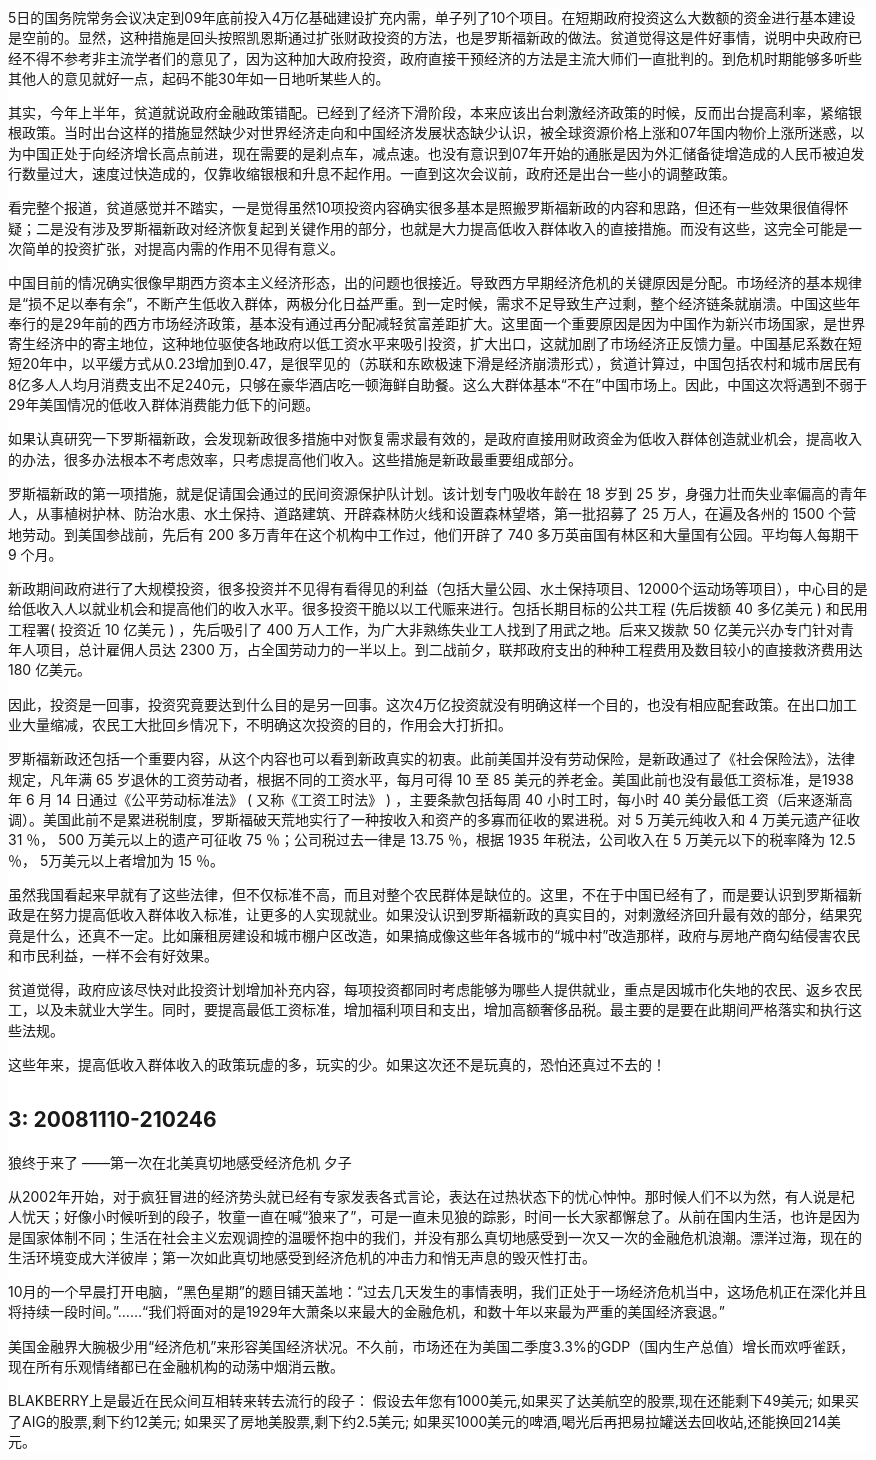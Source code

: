 5日的国务院常务会议决定到09年底前投入4万亿基础建设扩充内需，单子列了10个项目。在短期政府投资这么大数额的资金进行基本建设是空前的。显然，这种措施是回头按照凯恩斯通过扩张财政投资的方法，也是罗斯福新政的做法。贫道觉得这是件好事情，说明中央政府已经不得不参考非主流学者们的意见了，因为这种加大政府投资，政府直接干预经济的方法是主流大师们一直批判的。到危机时期能够多听些其他人的意见就好一点，起码不能30年如一日地听某些人的。　　

其实，今年上半年，贫道就说政府金融政策错配。已经到了经济下滑阶段，本来应该出台刺激经济政策的时候，反而出台提高利率，紧缩银根政策。当时出台这样的措施显然缺少对世界经济走向和中国经济发展状态缺少认识，被全球资源价格上涨和07年国内物价上涨所迷惑，以为中国正处于向经济增长高点前进，现在需要的是刹点车，减点速。也没有意识到07年开始的通胀是因为外汇储备徒增造成的人民币被迫发行数量过大，速度过快造成的，仅靠收缩银根和升息不起作用。一直到这次会议前，政府还是出台一些小的调整政策。　　

看完整个报道，贫道感觉并不踏实，一是觉得虽然10项投资内容确实很多基本是照搬罗斯福新政的内容和思路，但还有一些效果很值得怀疑；二是没有涉及罗斯福新政对经济恢复起到关键作用的部分，也就是大力提高低收入群体收入的直接措施。而没有这些，这完全可能是一次简单的投资扩张，对提高内需的作用不见得有意义。　　

中国目前的情况确实很像早期西方资本主义经济形态，出的问题也很接近。导致西方早期经济危机的关键原因是分配。市场经济的基本规律是“损不足以奉有余”，不断产生低收入群体，两极分化日益严重。到一定时候，需求不足导致生产过剩，整个经济链条就崩溃。中国这些年奉行的是29年前的西方市场经济政策，基本没有通过再分配减轻贫富差距扩大。这里面一个重要原因是因为中国作为新兴市场国家，是世界寄生经济中的寄主地位，这种地位驱使各地政府以低工资水平来吸引投资，扩大出口，这就加剧了市场经济正反馈力量。中国基尼系数在短短20年中，以平缓方式从0.23增加到0.47，是很罕见的（苏联和东欧极速下滑是经济崩溃形式），贫道计算过，中国包括农村和城市居民有8亿多人人均月消费支出不足240元，只够在豪华酒店吃一顿海鲜自助餐。这么大群体基本“不在”中国市场上。因此，中国这次将遇到不弱于29年美国情况的低收入群体消费能力低下的问题。　　

如果认真研究一下罗斯福新政，会发现新政很多措施中对恢复需求最有效的，是政府直接用财政资金为低收入群体创造就业机会，提高收入的办法，很多办法根本不考虑效率，只考虑提高他们收入。这些措施是新政最重要组成部分。　　

罗斯福新政的第一项措施，就是促请国会通过的民间资源保护队计划。该计划专门吸收年龄在 18 岁到 25 岁，身强力壮而失业率偏高的青年人，从事植树护林、防治水患、水土保持、道路建筑、开辟森林防火线和设置森林望塔，第一批招募了 25 万人，在遍及各州的 1500 个营地劳动。到美国参战前，先后有 200 多万青年在这个机构中工作过，他们开辟了 740 多万英亩国有林区和大量国有公园。平均每人每期干 9 个月。　　

新政期间政府进行了大规模投资，很多投资并不见得有看得见的利益（包括大量公园、水土保持项目、12000个运动场等项目），中心目的是给低收入人以就业机会和提高他们的收入水平。很多投资干脆以以工代赈来进行。包括长期目标的公共工程 (先后拨额 40 多亿美元 ) 和民用工程署( 投资近 10 亿美元 ) ，先后吸引了 400 万人工作，为广大非熟练失业工人找到了用武之地。后来又拨款 50 亿美元兴办专门针对青年人项目，总计雇佣人员达 2300 万，占全国劳动力的一半以上。到二战前夕，联邦政府支出的种种工程费用及数目较小的直接救济费用达 180 亿美元。　　

因此，投资是一回事，投资究竟要达到什么目的是另一回事。这次4万亿投资就没有明确这样一个目的，也没有相应配套政策。在出口加工业大量缩减，农民工大批回乡情况下，不明确这次投资的目的，作用会大打折扣。　　

罗斯福新政还包括一个重要内容，从这个内容也可以看到新政真实的初衷。此前美国并没有劳动保险，是新政通过了《社会保险法》，法律规定，凡年满 65 岁退休的工资劳动者，根据不同的工资水平，每月可得 10 至 85 美元的养老金。美国此前也没有最低工资标准，是1938 年 6 月 14 日通过《公平劳动标准法》 ( 又称《工资工时法》 ) ，主要条款包括每周 40 小时工时，每小时 40 美分最低工资（后来逐渐高调）。美国此前不是累进税制度，罗斯福破天荒地实行了一种按收入和资产的多寡而征收的累进税。对 5 万美元纯收入和 4 万美元遗产征收 31 ％， 500 万美元以上的遗产可征收 75 ％；公司税过去一律是 13.75 ％，根据 1935 年税法，公司收入在 5 万美元以下的税率降为 12.5 ％， 5万美元以上者增加为 15 ％。　　

虽然我国看起来早就有了这些法律，但不仅标准不高，而且对整个农民群体是缺位的。这里，不在于中国已经有了，而是要认识到罗斯福新政是在努力提高低收入群体收入标准，让更多的人实现就业。如果没认识到罗斯福新政的真实目的，对刺激经济回升最有效的部分，结果究竟是什么，还真不一定。比如廉租房建设和城市棚户区改造，如果搞成像这些年各城市的“城中村”改造那样，政府与房地产商勾结侵害农民和市民利益，一样不会有好效果。　　

贫道觉得，政府应该尽快对此投资计划增加补充内容，每项投资都同时考虑能够为哪些人提供就业，重点是因城市化失地的农民、返乡农民工，以及未就业大学生。同时，要提高最低工资标准，增加福利项目和支出，增加高额奢侈品税。最主要的是要在此期间严格落实和执行这些法规。　　

这些年来，提高低收入群体收入的政策玩虚的多，玩实的少。如果这次还不是玩真的，恐怕还真过不去的！

## 3: 20081110-210246

狼终于来了 ――第一次在北美真切地感受经济危机 夕子

从2002年开始，对于疯狂冒进的经济势头就已经有专家发表各式言论，表达在过热状态下的忧心忡忡。那时候人们不以为然，有人说是杞人忧天；好像小时候听到的段子，牧童一直在喊“狼来了”，可是一直未见狼的踪影，时间一长大家都懈怠了。从前在国内生活，也许是因为是国家体制不同；生活在社会主义宏观调控的温暖怀抱中的我们，并没有那么真切地感受到一次又一次的金融危机浪潮。漂洋过海，现在的生活环境变成大洋彼岸；第一次如此真切地感受到经济危机的冲击力和悄无声息的毁灭性打击。

10月的一个早晨打开电脑，“黑色星期”的题目铺天盖地：“过去几天发生的事情表明，我们正处于一场经济危机当中，这场危机正在深化并且将持续一段时间。”……“我们将面对的是1929年大萧条以来最大的金融危机，和数十年以来最为严重的美国经济衰退。”

美国金融界大腕极少用“经济危机”来形容美国经济状况。不久前，市场还在为美国二季度3.3%的GDP（国内生产总值）增长而欢呼雀跃，现在所有乐观情绪都已在金融机构的动荡中烟消云散。

BLAKBERRY上是最近在民众间互相转来转去流行的段子： 假设去年您有1000美元,如果买了达美航空的股票,现在还能剩下49美元; 如果买了AIG的股票,剩下约12美元; 如果买了房地美股票,剩下约2.5美元; 如果买1000美元的啤酒,喝光后再把易拉罐送去回收站,还能换回214美元。

